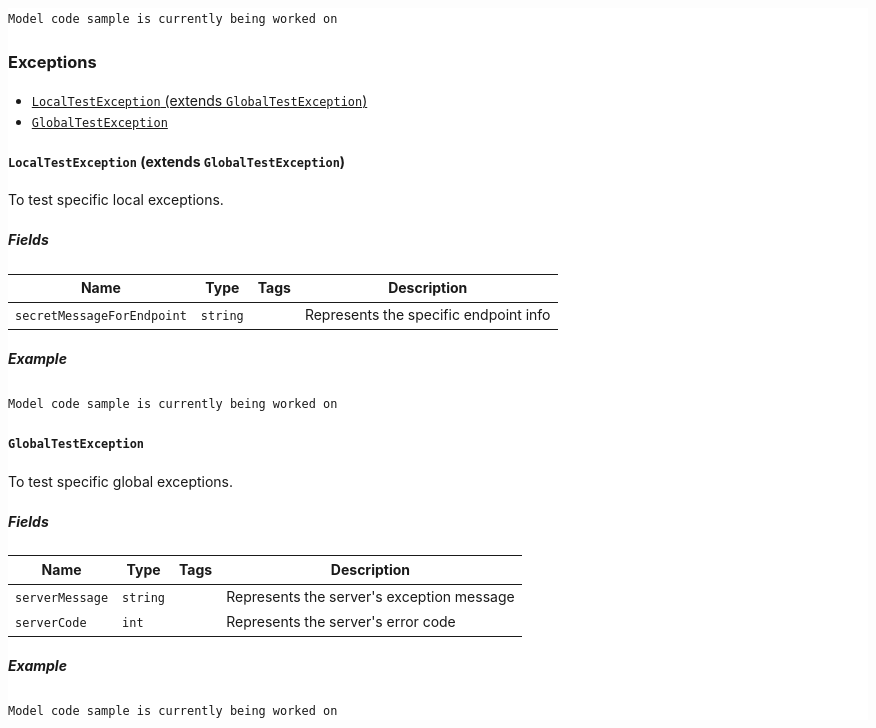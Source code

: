 ```js
Model code sample is currently being worked on
```

### Exceptions

* [`LocalTestException` (extends `GlobalTestException`)](#`localtestexception`-(extends-`globaltestexception`))
* [`GlobalTestException`](#`globaltestexception`)

#### `LocalTestException` (extends `GlobalTestException`)

To test specific local exceptions.

##### Fields

| Name | Type | Tags | Description |
|  --- | --- | --- | --- |
| `secretMessageForEndpoint` | `string` |  | Represents the specific endpoint info |

##### Example

```js
Model code sample is currently being worked on
```

#### `GlobalTestException`

To test specific global exceptions.

##### Fields

| Name | Type | Tags | Description |
|  --- | --- | --- | --- |
| `serverMessage` | `string` |  | Represents the server's exception message |
| `serverCode` | `int` |  | Represents the server's error code |

##### Example

```js
Model code sample is currently being worked on
```